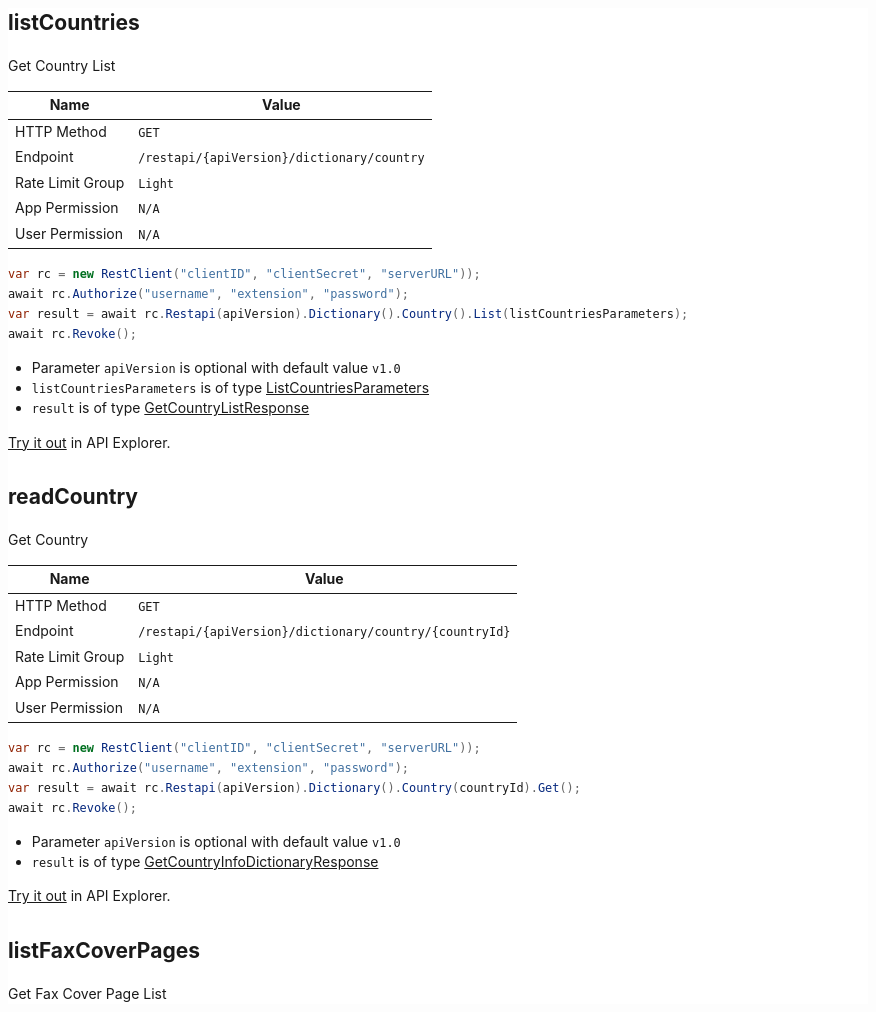 ## listCountries
Get Country List

Name|Value
-|-
HTTP Method|`GET`
Endpoint|`/restapi/{apiVersion}/dictionary/country`
Rate Limit Group|`Light`
App Permission|`N/A`
User Permission|`N/A`

```cs
var rc = new RestClient("clientID", "clientSecret", "serverURL"));
await rc.Authorize("username", "extension", "password");
var result = await rc.Restapi(apiVersion).Dictionary().Country().List(listCountriesParameters);
await rc.Revoke();
```

- Parameter `apiVersion` is optional with default value `v1.0`
- `listCountriesParameters` is of type [ListCountriesParameters](./RingCentral.Net/Definitions/ListCountriesParameters.cs)
- `result` is of type [GetCountryListResponse](./RingCentral.Net/Definitions/GetCountryListResponse.cs)

[Try it out](https://developer.ringcentral.com/api-reference#Regional-Settings-listCountries) in API Explorer.

## readCountry
Get Country

Name|Value
-|-
HTTP Method|`GET`
Endpoint|`/restapi/{apiVersion}/dictionary/country/{countryId}`
Rate Limit Group|`Light`
App Permission|`N/A`
User Permission|`N/A`

```cs
var rc = new RestClient("clientID", "clientSecret", "serverURL"));
await rc.Authorize("username", "extension", "password");
var result = await rc.Restapi(apiVersion).Dictionary().Country(countryId).Get();
await rc.Revoke();
```

- Parameter `apiVersion` is optional with default value `v1.0`
- `result` is of type [GetCountryInfoDictionaryResponse](./RingCentral.Net/Definitions/GetCountryInfoDictionaryResponse.cs)

[Try it out](https://developer.ringcentral.com/api-reference#Regional-Settings-readCountry) in API Explorer.

## listFaxCoverPages
Get Fax Cover Page List
